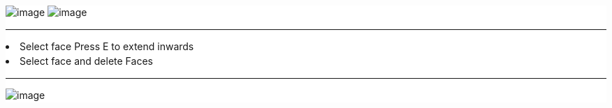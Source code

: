 <img width="600" alt="image" src="https://github.com/aditimahabole/DSA-SQL-PYTHON-ALL-TECH-STUFF/assets/78752342/b3871bce-d411-40fd-86a0-99b2801569c6">
<img width="601" alt="image" src="https://github.com/aditimahabole/DSA-SQL-PYTHON-ALL-TECH-STUFF/assets/78752342/8e983179-e829-45b0-b250-65f254ae4787">
<hr>
<li>Select face Press E to extend inwards</li>
<li>Select face and delete Faces</li>
<hr>
<img width="543" alt="image" src="https://github.com/aditimahabole/DSA-SQL-PYTHON-ALL-TECH-STUFF/assets/78752342/07930c59-a827-4986-984d-2fea5cf1bfbb">



















